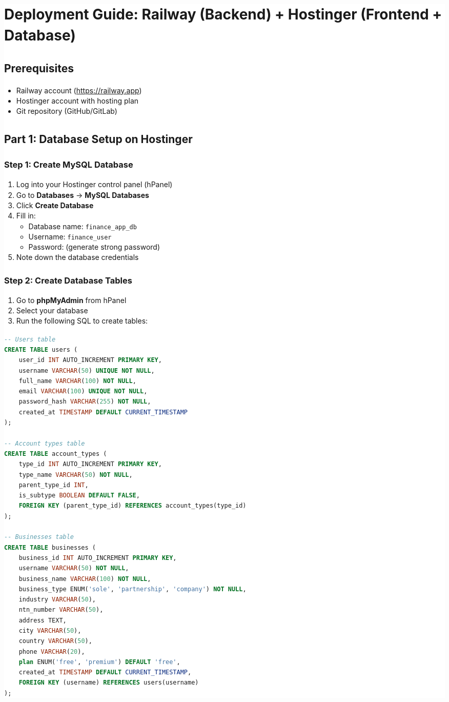 # Deployment Guide: Railway (Backend) + Hostinger (Frontend + Database)

## Prerequisites
- Railway account (https://railway.app)
- Hostinger account with hosting plan
- Git repository (GitHub/GitLab)

## Part 1: Database Setup on Hostinger

### Step 1: Create MySQL Database
1. Log into your Hostinger control panel (hPanel)
2. Go to **Databases** → **MySQL Databases**
3. Click **Create Database**
4. Fill in:
   - Database name: `finance_app_db`
   - Username: `finance_user`
   - Password: (generate strong password)
5. Note down the database credentials

### Step 2: Create Database Tables
1. Go to **phpMyAdmin** from hPanel
2. Select your database
3. Run the following SQL to create tables:

```sql
-- Users table
CREATE TABLE users (
    user_id INT AUTO_INCREMENT PRIMARY KEY,
    username VARCHAR(50) UNIQUE NOT NULL,
    full_name VARCHAR(100) NOT NULL,
    email VARCHAR(100) UNIQUE NOT NULL,
    password_hash VARCHAR(255) NOT NULL,
    created_at TIMESTAMP DEFAULT CURRENT_TIMESTAMP
);

-- Account types table
CREATE TABLE account_types (
    type_id INT AUTO_INCREMENT PRIMARY KEY,
    type_name VARCHAR(50) NOT NULL,
    parent_type_id INT,
    is_subtype BOOLEAN DEFAULT FALSE,
    FOREIGN KEY (parent_type_id) REFERENCES account_types(type_id)
);

-- Businesses table
CREATE TABLE businesses (
    business_id INT AUTO_INCREMENT PRIMARY KEY,
    username VARCHAR(50) NOT NULL,
    business_name VARCHAR(100) NOT NULL,
    business_type ENUM('sole', 'partnership', 'company') NOT NULL,
    industry VARCHAR(50),
    ntn_number VARCHAR(50),
    address TEXT,
    city VARCHAR(50),
    country VARCHAR(50),
    phone VARCHAR(20),
    plan ENUM('free', 'premium') DEFAULT 'free',
    created_at TIMESTAMP DEFAULT CURRENT_TIMESTAMP,
    FOREIGN KEY (username) REFERENCES users(username)
);
```